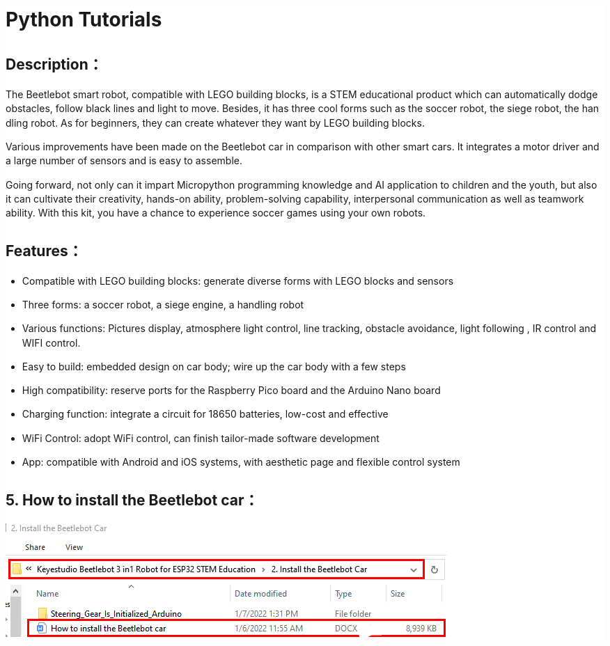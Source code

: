# **Python Tutorials**


## Description：

The Beetlebot smart robot, compatible with LEGO building blocks, is a STEM educational product which can automatically dodge obstacles, follow black lines and light to move. Besides, it has three cool forms such as the soccer robot, the siege robot, the handling robot. As for beginners, they can create whatever
they want by LEGO building blocks.

Various improvements have been made on the Beetlebot car in comparison with other smart cars. It integrates a motor driver and a large number of sensors
and is easy to assemble.

Going forward, not only can it impart Micropython programming knowledge
and AI application to children and the youth, but also it can cultivate
their creativity, hands-on ability, problem-solving capability,
interpersonal communication as well as teamwork ability. With this kit,
you have a chance to experience soccer games using your own robots.

## Features：

  - Compatible with LEGO building blocks: generate diverse forms with
    LEGO blocks and sensors

  - Three forms: a soccer robot, a siege engine, a handling robot

  - Various functions: Pictures display, atmosphere light control, line
    tracking, obstacle avoidance, light following , IR control and WIFI
    control.

  - Easy to build: embedded design on car body; wire up the car body
    with a few steps

  - High compatibility: reserve ports for the Raspberry Pico board and
    the Arduino Nano board

  - Charging function: integrate a circuit for 18650 batteries, low-cost
    and effective

  - WiFi Control: adopt WiFi control, can finish tailor-made software
    development

  - App: compatible with Android and iOS systems, with aesthetic page
    and flexible control system


## 5\. How to install the Beetlebot car：

![](media/7daabc13c0fbac0ff936a5d26f300f3e.png)
